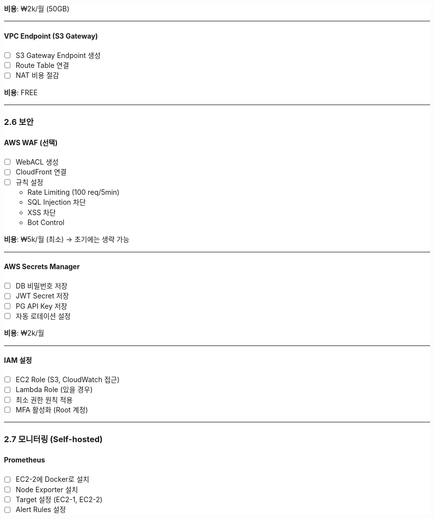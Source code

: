 **비용**: ₩2k/월 (50GB)

---

#### VPC Endpoint (S3 Gateway)
- [ ] S3 Gateway Endpoint 생성
- [ ] Route Table 연결
- [ ] NAT 비용 절감

**비용**: FREE

---

### 2.6 보안

#### AWS WAF (선택)
- [ ] WebACL 생성
- [ ] CloudFront 연결
- [ ] 규칙 설정
  - Rate Limiting (100 req/5min)
  - SQL Injection 차단
  - XSS 차단
  - Bot Control

**비용**: ₩5k/월 (최소) → 초기에는 생략 가능

---

#### AWS Secrets Manager
- [ ] DB 비밀번호 저장
- [ ] JWT Secret 저장
- [ ] PG API Key 저장
- [ ] 자동 로테이션 설정

**비용**: ₩2k/월

---

#### IAM 설정
- [ ] EC2 Role (S3, CloudWatch 접근)
- [ ] Lambda Role (있을 경우)
- [ ] 최소 권한 원칙 적용
- [ ] MFA 활성화 (Root 계정)

---

### 2.7 모니터링 (Self-hosted)

#### Prometheus
- [ ] EC2-2에 Docker로 설치
- [ ] Node Exporter 설치
- [ ] Target 설정 (EC2-1, EC2-2)
- [ ] Alert Rules 설정
